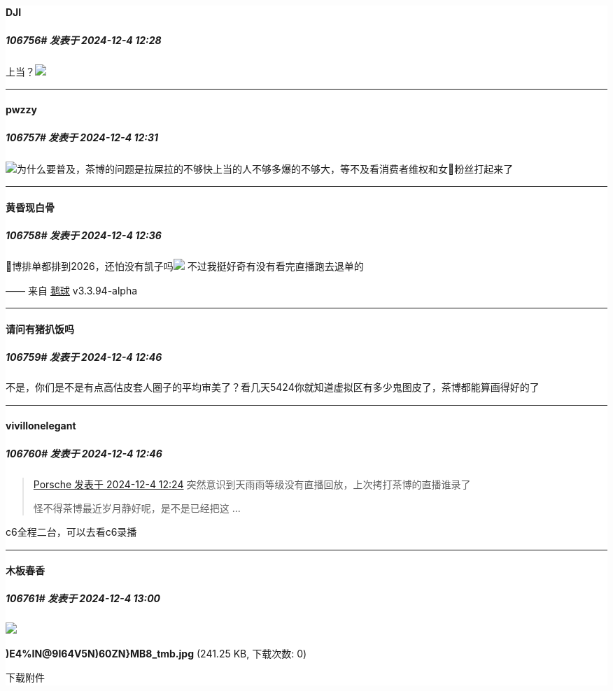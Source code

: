 ####  DJI  
##### 106756#       发表于 2024-12-4 12:28

上当？<img src="https://static.saraba1st.com/image/smiley/face2017/047.png" referrerpolicy="no-referrer">


*****

####  pwzzy  
##### 106757#       发表于 2024-12-4 12:31

<img src="https://static.saraba1st.com/image/smiley/face2017/039.png" referrerpolicy="no-referrer">为什么要普及，茶博的问题是拉屎拉的不够快上当的人不够多爆的不够大，等不及看消费者维权和女👊粉丝打起来了

*****

####  黄昏现白骨  
##### 106758#       发表于 2024-12-4 12:36

🍵博排单都排到2026，还怕没有凯子吗<img src="https://static.saraba1st.com/image/smiley/face2017/049.png" referrerpolicy="no-referrer">
不过我挺好奇有没有看完直播跑去退单的

—— 来自 [鹅球](https://www.pgyer.com/xfPejhuq) v3.3.94-alpha


*****

####  请问有猪扒饭吗  
##### 106759#       发表于 2024-12-4 12:46

不是，你们是不是有点高估皮套人圈子的平均审美了？看几天5424你就知道虚拟区有多少鬼图皮了，茶博都能算画得好的了

*****

####  vivillonelegant  
##### 106760#       发表于 2024-12-4 12:46

<blockquote><a href="httphttps://bbs.saraba1st.com/2b/forum.php?mod=redirect&amp;goto=findpost&amp;pid=66840298&amp;ptid=2184782" target="_blank">Porsche 发表于 2024-12-4 12:24</a>
突然意识到天雨雨等级没有直播回放，上次拷打茶博的直播谁录了

怪不得茶博最近岁月静好呢，是不是已经把这 ...</blockquote>
c6全程二台，可以去看c6录播


*****

####  木板春香  
##### 106761#       发表于 2024-12-4 13:00

<img src="https://img.saraba1st.com/forum/202412/04/130004oym7kyptfqwubyff.jpg" referrerpolicy="no-referrer">

<strong>)E4%IN@9I64V5N)60ZN}MB8_tmb.jpg</strong> (241.25 KB, 下载次数: 0)

下载附件
